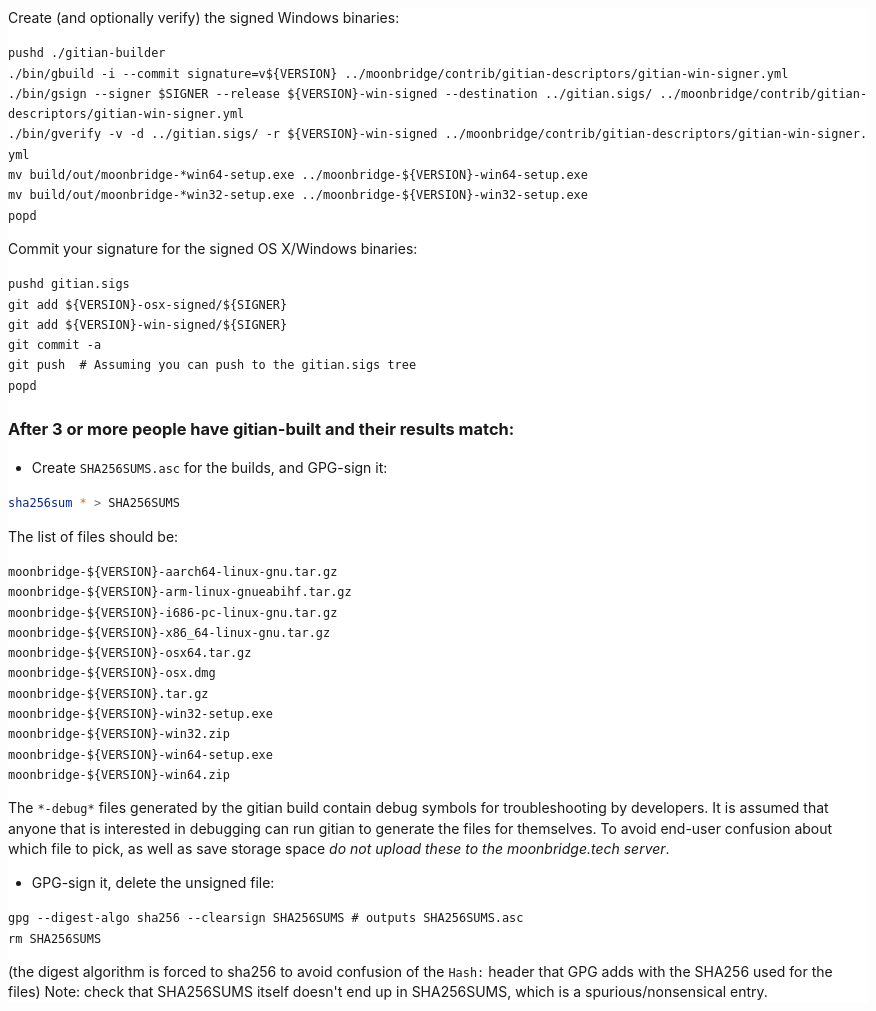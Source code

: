 Create (and optionally verify) the signed Windows binaries:

    pushd ./gitian-builder
    ./bin/gbuild -i --commit signature=v${VERSION} ../moonbridge/contrib/gitian-descriptors/gitian-win-signer.yml
    ./bin/gsign --signer $SIGNER --release ${VERSION}-win-signed --destination ../gitian.sigs/ ../moonbridge/contrib/gitian-descriptors/gitian-win-signer.yml
    ./bin/gverify -v -d ../gitian.sigs/ -r ${VERSION}-win-signed ../moonbridge/contrib/gitian-descriptors/gitian-win-signer.yml
    mv build/out/moonbridge-*win64-setup.exe ../moonbridge-${VERSION}-win64-setup.exe
    mv build/out/moonbridge-*win32-setup.exe ../moonbridge-${VERSION}-win32-setup.exe
    popd

Commit your signature for the signed OS X/Windows binaries:

    pushd gitian.sigs
    git add ${VERSION}-osx-signed/${SIGNER}
    git add ${VERSION}-win-signed/${SIGNER}
    git commit -a
    git push  # Assuming you can push to the gitian.sigs tree
    popd

### After 3 or more people have gitian-built and their results match:

- Create `SHA256SUMS.asc` for the builds, and GPG-sign it:

```bash
sha256sum * > SHA256SUMS
```

The list of files should be:
```
moonbridge-${VERSION}-aarch64-linux-gnu.tar.gz
moonbridge-${VERSION}-arm-linux-gnueabihf.tar.gz
moonbridge-${VERSION}-i686-pc-linux-gnu.tar.gz
moonbridge-${VERSION}-x86_64-linux-gnu.tar.gz
moonbridge-${VERSION}-osx64.tar.gz
moonbridge-${VERSION}-osx.dmg
moonbridge-${VERSION}.tar.gz
moonbridge-${VERSION}-win32-setup.exe
moonbridge-${VERSION}-win32.zip
moonbridge-${VERSION}-win64-setup.exe
moonbridge-${VERSION}-win64.zip
```
The `*-debug*` files generated by the gitian build contain debug symbols
for troubleshooting by developers. It is assumed that anyone that is interested
in debugging can run gitian to generate the files for themselves. To avoid
end-user confusion about which file to pick, as well as save storage
space *do not upload these to the moonbridge.tech server*.

- GPG-sign it, delete the unsigned file:
```
gpg --digest-algo sha256 --clearsign SHA256SUMS # outputs SHA256SUMS.asc
rm SHA256SUMS
```
(the digest algorithm is forced to sha256 to avoid confusion of the `Hash:` header that GPG adds with the SHA256 used for the files)
Note: check that SHA256SUMS itself doesn't end up in SHA256SUMS, which is a spurious/nonsensical entry.
